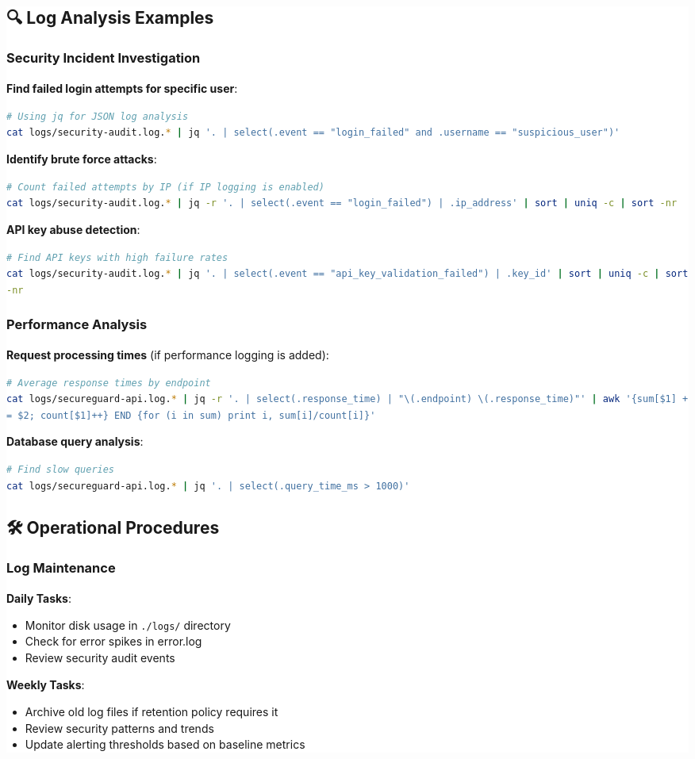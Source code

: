 ## 🔍 Log Analysis Examples

### Security Incident Investigation

**Find failed login attempts for specific user**:
```bash
# Using jq for JSON log analysis
cat logs/security-audit.log.* | jq '. | select(.event == "login_failed" and .username == "suspicious_user")'
```

**Identify brute force attacks**:
```bash
# Count failed attempts by IP (if IP logging is enabled)
cat logs/security-audit.log.* | jq -r '. | select(.event == "login_failed") | .ip_address' | sort | uniq -c | sort -nr
```

**API key abuse detection**:
```bash
# Find API keys with high failure rates
cat logs/security-audit.log.* | jq '. | select(.event == "api_key_validation_failed") | .key_id' | sort | uniq -c | sort -nr
```

### Performance Analysis

**Request processing times** (if performance logging is added):
```bash
# Average response times by endpoint
cat logs/secureguard-api.log.* | jq -r '. | select(.response_time) | "\(.endpoint) \(.response_time)"' | awk '{sum[$1] += $2; count[$1]++} END {for (i in sum) print i, sum[i]/count[i]}'
```

**Database query analysis**:
```bash
# Find slow queries
cat logs/secureguard-api.log.* | jq '. | select(.query_time_ms > 1000)'
```

## 🛠️ Operational Procedures

### Log Maintenance

**Daily Tasks**:
- Monitor disk usage in `./logs/` directory
- Check for error spikes in error.log
- Review security audit events

**Weekly Tasks**:
- Archive old log files if retention policy requires it
- Review security patterns and trends
- Update alerting thresholds based on baseline metrics
